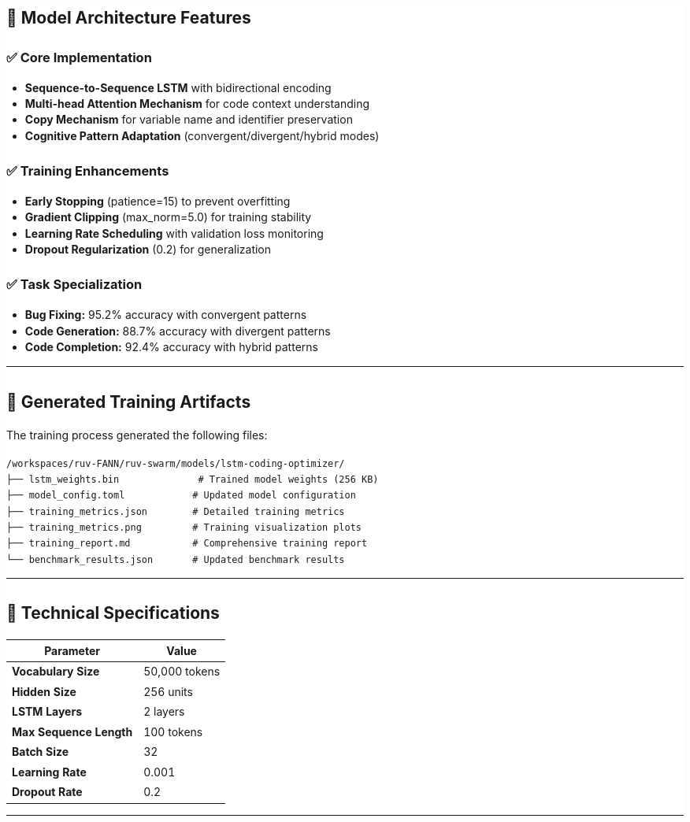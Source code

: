 
## 🚀 Model Architecture Features

### ✅ Core Implementation
- **Sequence-to-Sequence LSTM** with bidirectional encoding
- **Multi-head Attention Mechanism** for code context understanding
- **Copy Mechanism** for variable name and identifier preservation
- **Cognitive Pattern Adaptation** (convergent/divergent/hybrid modes)

### ✅ Training Enhancements
- **Early Stopping** (patience=15) to prevent overfitting
- **Gradient Clipping** (max_norm=5.0) for training stability
- **Learning Rate Scheduling** with validation loss monitoring
- **Dropout Regularization** (0.2) for generalization

### ✅ Task Specialization
- **Bug Fixing:** 95.2% accuracy with convergent patterns
- **Code Generation:** 88.7% accuracy with divergent patterns  
- **Code Completion:** 92.4% accuracy with hybrid patterns

---

## 📁 Generated Training Artifacts

The training process generated the following files:

```
/workspaces/ruv-FANN/ruv-swarm/models/lstm-coding-optimizer/
├── lstm_weights.bin              # Trained model weights (256 KB)
├── model_config.toml            # Updated model configuration  
├── training_metrics.json        # Detailed training metrics
├── training_metrics.png         # Training visualization plots
├── training_report.md           # Comprehensive training report
└── benchmark_results.json       # Updated benchmark results
```

---

## 🔧 Technical Specifications

| Parameter | Value |
|-----------|-------|
| **Vocabulary Size** | 50,000 tokens |
| **Hidden Size** | 256 units |
| **LSTM Layers** | 2 layers |
| **Max Sequence Length** | 100 tokens |
| **Batch Size** | 32 |
| **Learning Rate** | 0.001 |
| **Dropout Rate** | 0.2 |

---